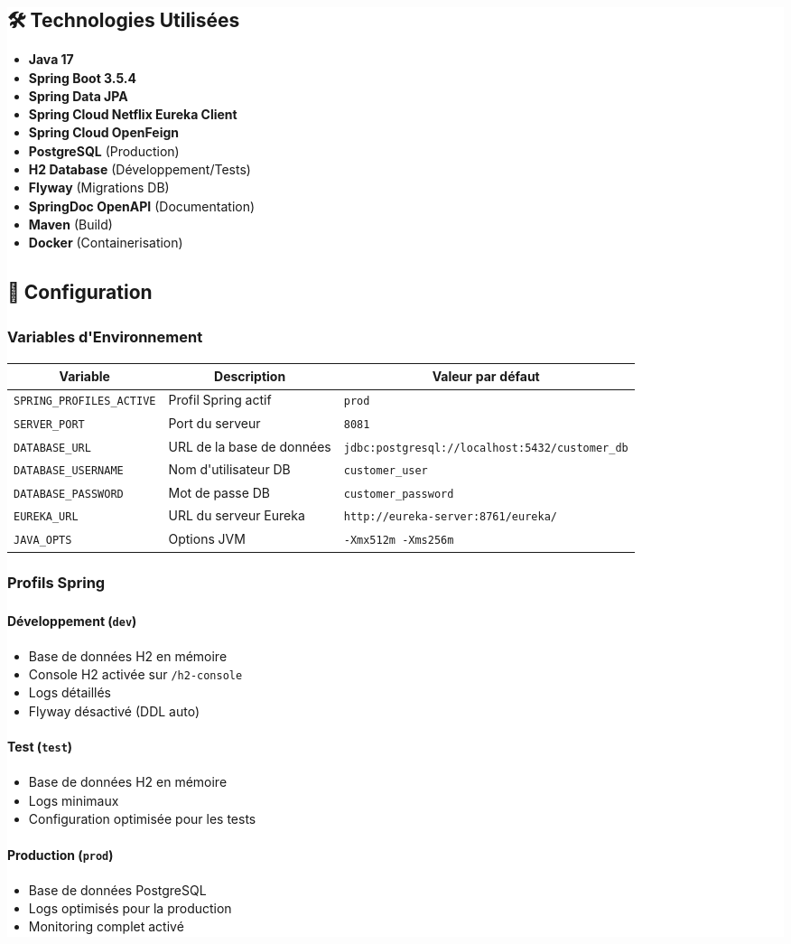 ## 🛠️ Technologies Utilisées

- **Java 17**
- **Spring Boot 3.5.4**
- **Spring Data JPA**
- **Spring Cloud Netflix Eureka Client**
- **Spring Cloud OpenFeign**
- **PostgreSQL** (Production)
- **H2 Database** (Développement/Tests)
- **Flyway** (Migrations DB)
- **SpringDoc OpenAPI** (Documentation)
- **Maven** (Build)
- **Docker** (Containerisation)

## 🔧 Configuration

### Variables d'Environnement

| Variable | Description | Valeur par défaut |
|----------|-------------|------------------|
| `SPRING_PROFILES_ACTIVE` | Profil Spring actif | `prod` |
| `SERVER_PORT` | Port du serveur | `8081` |
| `DATABASE_URL` | URL de la base de données | `jdbc:postgresql://localhost:5432/customer_db` |
| `DATABASE_USERNAME` | Nom d'utilisateur DB | `customer_user` |
| `DATABASE_PASSWORD` | Mot de passe DB | `customer_password` |
| `EUREKA_URL` | URL du serveur Eureka | `http://eureka-server:8761/eureka/` |
| `JAVA_OPTS` | Options JVM | `-Xmx512m -Xms256m` |

### Profils Spring

#### Développement (`dev`)
- Base de données H2 en mémoire
- Console H2 activée sur `/h2-console`
- Logs détaillés
- Flyway désactivé (DDL auto)

#### Test (`test`)
- Base de données H2 en mémoire
- Logs minimaux
- Configuration optimisée pour les tests

#### Production (`prod`)
- Base de données PostgreSQL
- Logs optimisés pour la production
- Monitoring complet activé
